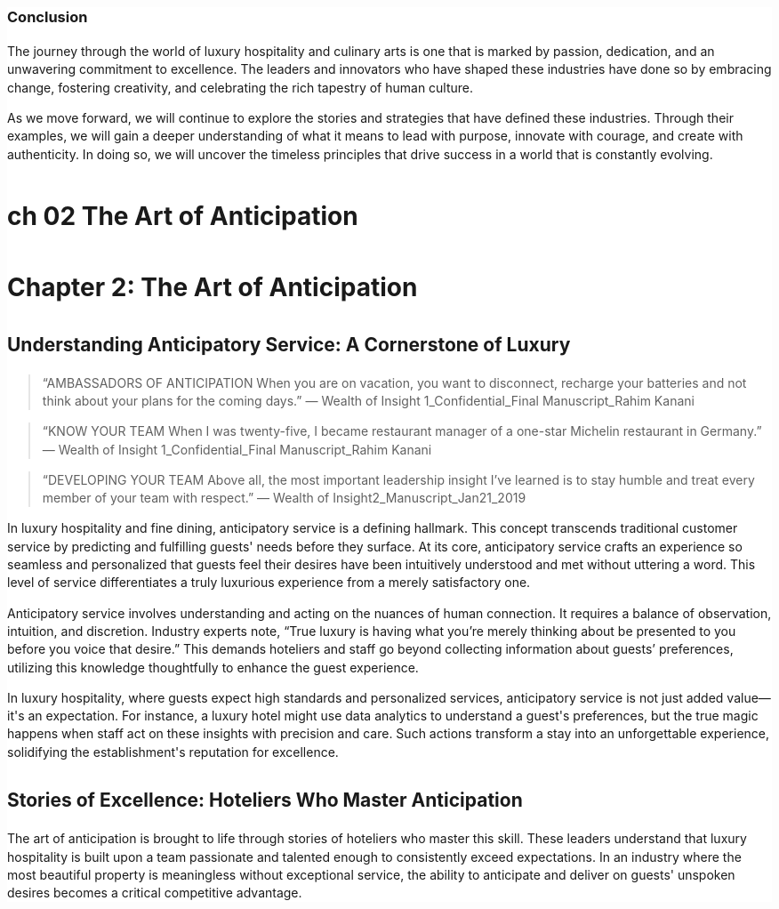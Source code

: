 ### Conclusion

The journey through the world of luxury hospitality and culinary arts is one that is marked by passion, dedication, and an unwavering commitment to excellence. The leaders and innovators who have shaped these industries have done so by embracing change, fostering creativity, and celebrating the rich tapestry of human culture.

As we move forward, we will continue to explore the stories and strategies that have defined these industries. Through their examples, we will gain a deeper understanding of what it means to lead with purpose, innovate with courage, and create with authenticity. In doing so, we will uncover the timeless principles that drive success in a world that is constantly evolving.
# ch 02 The Art of Anticipation

# Chapter 2: The Art of Anticipation

## Understanding Anticipatory Service: A Cornerstone of Luxury

> “AMBASSADORS OF ANTICIPATION When you are on vacation, you want to disconnect, recharge your batteries and not think about your plans for the coming days.” — Wealth of Insight 1_Confidential_Final Manuscript_Rahim Kanani

> “KNOW YOUR TEAM When I was twenty-five, I became restaurant manager of a one-star Michelin restaurant in Germany.” — Wealth of Insight 1_Confidential_Final Manuscript_Rahim Kanani

> “DEVELOPING YOUR TEAM Above all, the most important leadership insight I’ve learned is to stay humble and treat every member of your team with respect.” — Wealth of Insight2_Manuscript_Jan21_2019

In luxury hospitality and fine dining, anticipatory service is a defining hallmark. This concept transcends traditional customer service by predicting and fulfilling guests' needs before they surface. At its core, anticipatory service crafts an experience so seamless and personalized that guests feel their desires have been intuitively understood and met without uttering a word. This level of service differentiates a truly luxurious experience from a merely satisfactory one.

Anticipatory service involves understanding and acting on the nuances of human connection. It requires a balance of observation, intuition, and discretion. Industry experts note, “True luxury is having what you’re merely thinking about be presented to you before you voice that desire.” This demands hoteliers and staff go beyond collecting information about guests’ preferences, utilizing this knowledge thoughtfully to enhance the guest experience.

In luxury hospitality, where guests expect high standards and personalized services, anticipatory service is not just added value—it's an expectation. For instance, a luxury hotel might use data analytics to understand a guest's preferences, but the true magic happens when staff act on these insights with precision and care. Such actions transform a stay into an unforgettable experience, solidifying the establishment's reputation for excellence.

## Stories of Excellence: Hoteliers Who Master Anticipation

The art of anticipation is brought to life through stories of hoteliers who master this skill. These leaders understand that luxury hospitality is built upon a team passionate and talented enough to consistently exceed expectations. In an industry where the most beautiful property is meaningless without exceptional service, the ability to anticipate and deliver on guests' unspoken desires becomes a critical competitive advantage.
